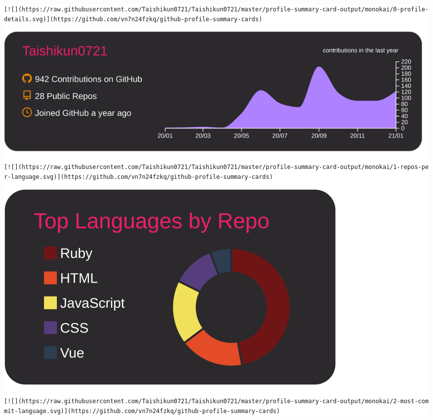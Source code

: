 
```
[![](https://raw.githubusercontent.com/Taishikun0721/Taishikun0721/master/profile-summary-card-output/monokai/0-profile-details.svg)](https://github.com/vn7n24fzkq/github-profile-summary-cards)
```
![](https://raw.githubusercontent.com/Taishikun0721/Taishikun0721/master/profile-summary-card-output/monokai/0-profile-details.svg)


```
[![](https://raw.githubusercontent.com/Taishikun0721/Taishikun0721/master/profile-summary-card-output/monokai/1-repos-per-language.svg)](https://github.com/vn7n24fzkq/github-profile-summary-cards)
```
![](https://raw.githubusercontent.com/Taishikun0721/Taishikun0721/master/profile-summary-card-output/monokai/1-repos-per-language.svg)


```
[![](https://raw.githubusercontent.com/Taishikun0721/Taishikun0721/master/profile-summary-card-output/monokai/2-most-commit-language.svg)](https://github.com/vn7n24fzkq/github-profile-summary-cards)
```